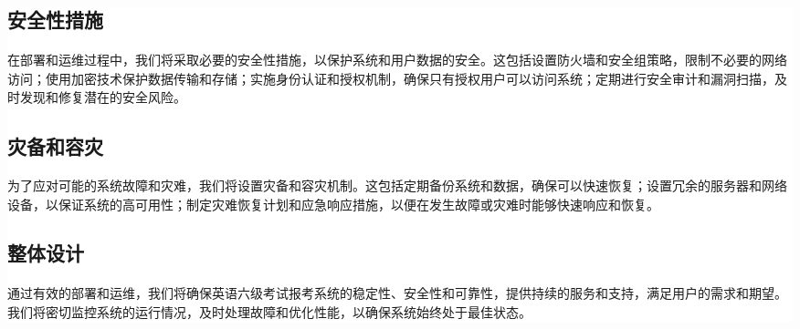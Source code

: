 ## 安全性措施
在部署和运维过程中，我们将采取必要的安全性措施，以保护系统和用户数据的安全。这包括设置防火墙和安全组策略，限制不必要的网络访问；使用加密技术保护数据传输和存储；实施身份认证和授权机制，确保只有授权用户可以访问系统；定期进行安全审计和漏洞扫描，及时发现和修复潜在的安全风险。
## 灾备和容灾
为了应对可能的系统故障和灾难，我们将设置灾备和容灾机制。这包括定期备份系统和数据，确保可以快速恢复；设置冗余的服务器和网络设备，以保证系统的高可用性；制定灾难恢复计划和应急响应措施，以便在发生故障或灾难时能够快速响应和恢复。
## 整体设计
通过有效的部署和运维，我们将确保英语六级考试报考系统的稳定性、安全性和可靠性，提供持续的服务和支持，满足用户的需求和期望。我们将密切监控系统的运行情况，及时处理故障和优化性能，以确保系统始终处于最佳状态。